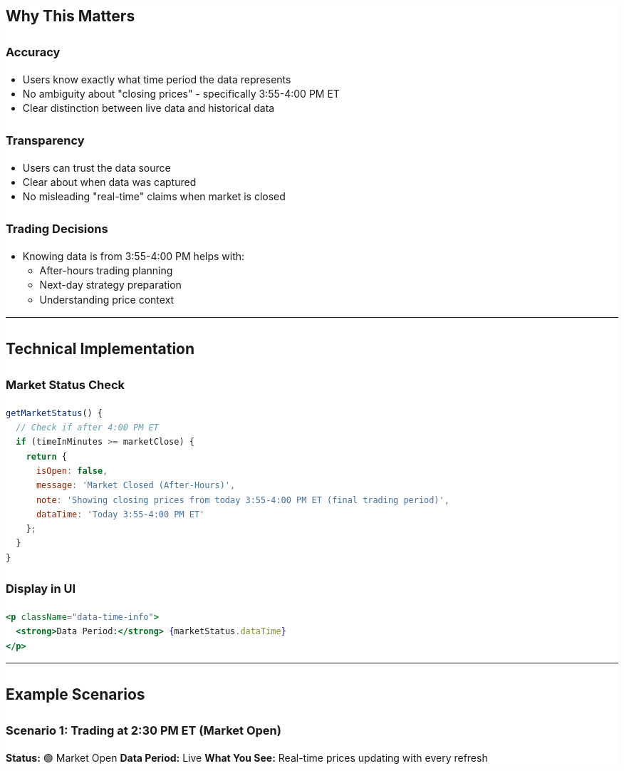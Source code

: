 
## Why This Matters

### Accuracy
- Users know exactly what time period the data represents
- No ambiguity about "closing prices" - specifically 3:55-4:00 PM ET
- Clear distinction between live data and historical data

### Transparency
- Users can trust the data source
- Clear about when data was captured
- No misleading "real-time" claims when market is closed

### Trading Decisions
- Knowing data is from 3:55-4:00 PM helps with:
  - After-hours trading planning
  - Next-day strategy preparation
  - Understanding price context

---

## Technical Implementation

### Market Status Check
```javascript
getMarketStatus() {
  // Check if after 4:00 PM ET
  if (timeInMinutes >= marketClose) {
    return {
      isOpen: false,
      message: 'Market Closed (After-Hours)',
      note: 'Showing closing prices from today 3:55-4:00 PM ET (final trading period)',
      dataTime: 'Today 3:55-4:00 PM ET'
    };
  }
}
```

### Display in UI
```jsx
<p className="data-time-info">
  <strong>Data Period:</strong> {marketStatus.dataTime}
</p>
```

---

## Example Scenarios

### Scenario 1: Trading at 2:30 PM ET (Market Open)
**Status:** 🟢 Market Open
**Data Period:** Live
**What You See:** Real-time prices updating with every refresh
